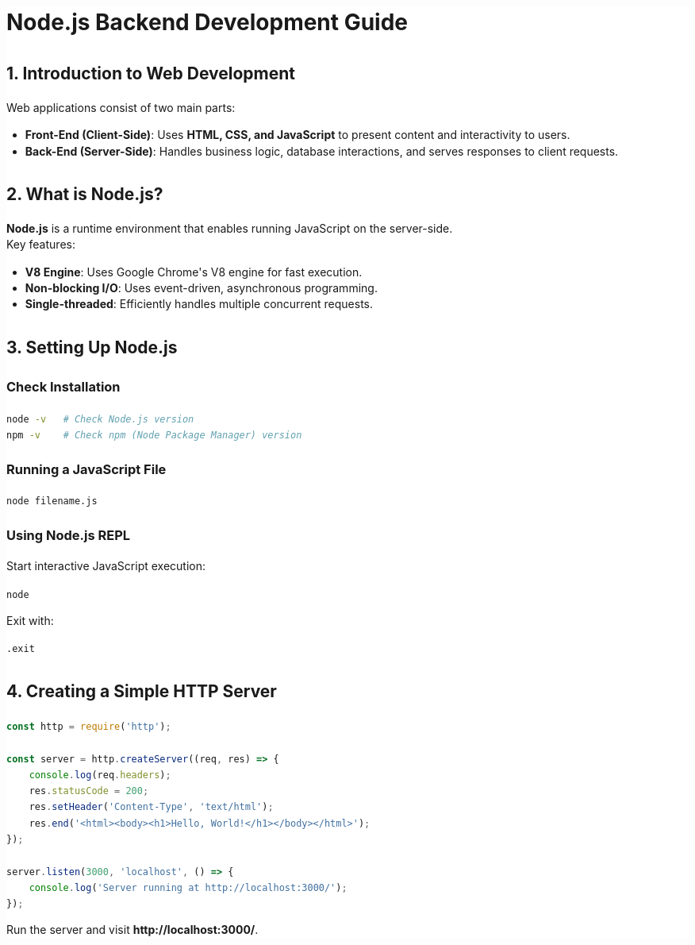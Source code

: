 # Node.js Backend Development Guide

## **1. Introduction to Web Development**
Web applications consist of two main parts:
- **Front-End (Client-Side)**: Uses **HTML, CSS, and JavaScript** to present content and interactivity to users.
- **Back-End (Server-Side)**: Handles business logic, database interactions, and serves responses to client requests.

## **2. What is Node.js?**
**Node.js** is a runtime environment that enables running JavaScript on the server-side.  
Key features:
- **V8 Engine**: Uses Google Chrome's V8 engine for fast execution.
- **Non-blocking I/O**: Uses event-driven, asynchronous programming.
- **Single-threaded**: Efficiently handles multiple concurrent requests.

## **3. Setting Up Node.js**
### **Check Installation**
```sh
node -v   # Check Node.js version
npm -v    # Check npm (Node Package Manager) version
```

### **Running a JavaScript File**
```sh
node filename.js
```

### **Using Node.js REPL**
Start interactive JavaScript execution:
```sh
node
```
Exit with:
```sh
.exit
```

## **4. Creating a Simple HTTP Server**
```js
const http = require('http');

const server = http.createServer((req, res) => {
    console.log(req.headers);
    res.statusCode = 200;
    res.setHeader('Content-Type', 'text/html');
    res.end('<html><body><h1>Hello, World!</h1></body></html>');
});

server.listen(3000, 'localhost', () => {
    console.log('Server running at http://localhost:3000/');
});
```
Run the server and visit **http://localhost:3000/**.
